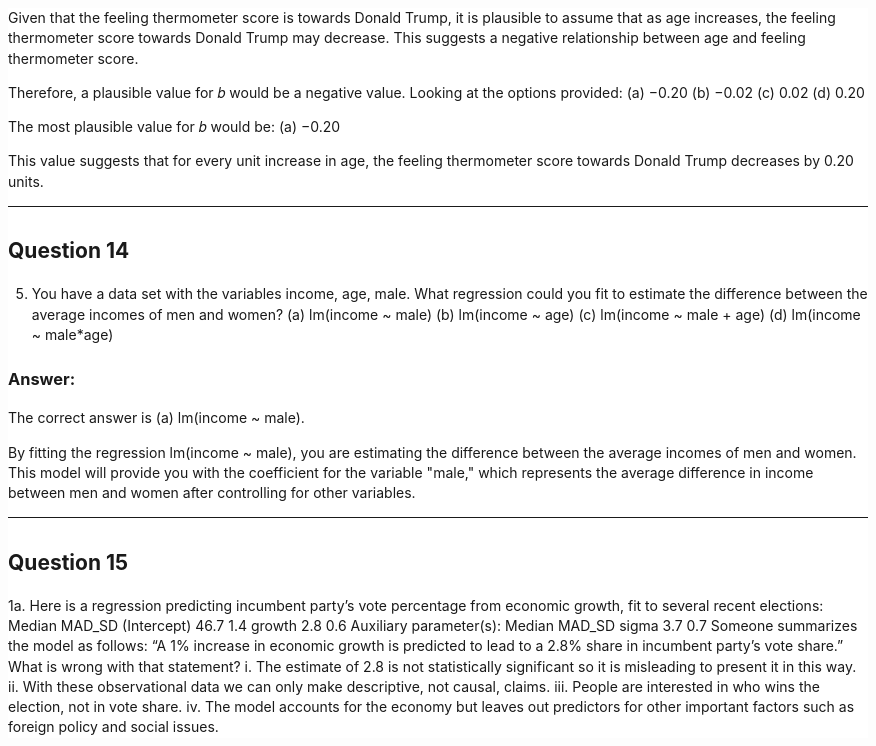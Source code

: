 Given that the feeling thermometer score is towards Donald Trump, it is plausible to assume that as age increases, the feeling thermometer score towards Donald Trump may decrease. This suggests a negative relationship between age and feeling thermometer score.

Therefore, a plausible value for 𝑏 would be a negative value. Looking at the options provided:
(a) −0.20
(b) −0.02
(c) 0.02
(d) 0.20

The most plausible value for 𝑏 would be:
(a) −0.20

This value suggests that for every unit increase in age, the feeling thermometer score towards Donald Trump decreases by 0.20 units.

---

## Question 14

5. You have a data set with the variables income, age, male. What regression could you fit to
estimate the difference between the average incomes of men and women?
(a) lm(income ~ male)
(b) lm(income ~ age)
(c) lm(income ~ male + age)
(d) lm(income ~ male*age)

### Answer:
The correct answer is (a) lm(income ~ male). 

By fitting the regression lm(income ~ male), you are estimating the difference between the average incomes of men and women. This model will provide you with the coefficient for the variable "male," which represents the average difference in income between men and women after controlling for other variables.

---

## Question 15

1a. Here is a regression predicting incumbent party’s vote percentage from economic growth, fit
to several recent elections:
Median MAD_SD
(Intercept) 46.7 1.4
growth 2.8 0.6
Auxiliary parameter(s):
Median MAD_SD
sigma 3.7 0.7
Someone summarizes the model as follows: “A 1% increase in economic growth is predicted
to lead to a 2.8% share in incumbent party’s vote share.” What is wrong with that statement?
i. The estimate of 2.8 is not statistically significant so it is misleading to present it in this
way.
ii. With these observational data we can only make descriptive, not causal, claims.
iii. People are interested in who wins the election, not in vote share.
iv. The model accounts for the economy but leaves out predictors for other important factors
such as foreign policy and social issues.
